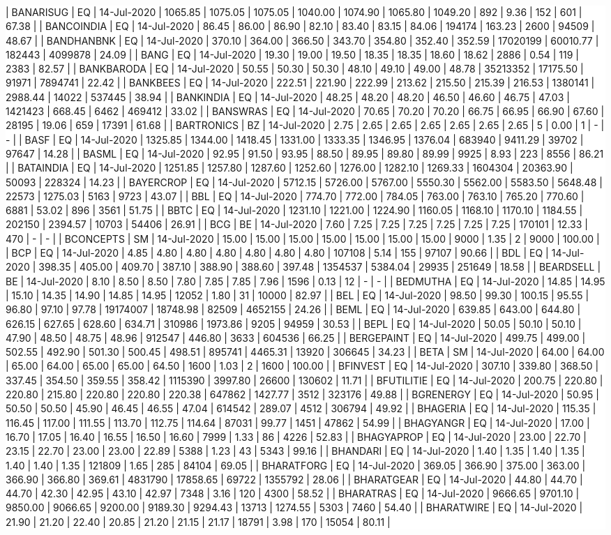 | BANARISUG | EQ | 14-Jul-2020 | 1065.85 | 1075.05 | 1075.05 | 1040.00 | 1074.90 | 1065.80 | 1049.20 | 892 | 9.36 | 152 | 601 | 67.38 |
| BANCOINDIA | EQ | 14-Jul-2020 | 86.45 | 86.00 | 86.90 | 82.10 | 83.40 | 83.15 | 84.06 | 194174 | 163.23 | 2600 | 94509 | 48.67 |
| BANDHANBNK | EQ | 14-Jul-2020 | 370.10 | 364.00 | 366.50 | 343.70 | 354.80 | 352.40 | 352.59 | 17020199 | 60010.77 | 182443 | 4099878 | 24.09 |
| BANG | EQ | 14-Jul-2020 | 19.30 | 19.00 | 19.50 | 18.35 | 18.35 | 18.60 | 18.62 | 2886 | 0.54 | 119 | 2383 | 82.57 |
| BANKBARODA | EQ | 14-Jul-2020 | 50.55 | 50.30 | 50.30 | 48.10 | 49.10 | 49.00 | 48.78 | 35213352 | 17175.50 | 91971 | 7894741 | 22.42 |
| BANKBEES | EQ | 14-Jul-2020 | 222.51 | 221.90 | 222.99 | 213.62 | 215.50 | 215.39 | 216.53 | 1380141 | 2988.44 | 14022 | 537445 | 38.94 |
| BANKINDIA | EQ | 14-Jul-2020 | 48.25 | 48.20 | 48.20 | 46.50 | 46.60 | 46.75 | 47.03 | 1421423 | 668.45 | 6462 | 469412 | 33.02 |
| BANSWRAS | EQ | 14-Jul-2020 | 70.65 | 70.20 | 70.20 | 66.75 | 66.95 | 66.90 | 67.60 | 28195 | 19.06 | 659 | 17391 | 61.68 |
| BARTRONICS | BZ | 14-Jul-2020 | 2.75 | 2.65 | 2.65 | 2.65 | 2.65 | 2.65 | 2.65 | 5 | 0.00 | 1 | - | - |
| BASF | EQ | 14-Jul-2020 | 1325.85 | 1344.00 | 1418.45 | 1331.00 | 1333.35 | 1346.95 | 1376.04 | 683940 | 9411.29 | 39702 | 97647 | 14.28 |
| BASML | EQ | 14-Jul-2020 | 92.95 | 91.50 | 93.95 | 88.50 | 89.95 | 89.80 | 89.99 | 9925 | 8.93 | 223 | 8556 | 86.21 |
| BATAINDIA | EQ | 14-Jul-2020 | 1251.85 | 1257.80 | 1287.60 | 1252.60 | 1276.00 | 1282.10 | 1269.33 | 1604304 | 20363.90 | 50093 | 228324 | 14.23 |
| BAYERCROP | EQ | 14-Jul-2020 | 5712.15 | 5726.00 | 5767.00 | 5550.30 | 5562.00 | 5583.50 | 5648.48 | 22573 | 1275.03 | 5163 | 9723 | 43.07 |
| BBL | EQ | 14-Jul-2020 | 774.70 | 772.00 | 784.05 | 763.00 | 763.10 | 765.20 | 770.60 | 6881 | 53.02 | 896 | 3561 | 51.75 |
| BBTC | EQ | 14-Jul-2020 | 1231.10 | 1221.00 | 1224.90 | 1160.05 | 1168.10 | 1170.10 | 1184.55 | 202150 | 2394.57 | 10703 | 54406 | 26.91 |
| BCG | BE | 14-Jul-2020 | 7.60 | 7.25 | 7.25 | 7.25 | 7.25 | 7.25 | 7.25 | 170101 | 12.33 | 470 | - | - |
| BCONCEPTS | SM | 14-Jul-2020 | 15.00 | 15.00 | 15.00 | 15.00 | 15.00 | 15.00 | 15.00 | 9000 | 1.35 | 2 | 9000 | 100.00 |
| BCP | EQ | 14-Jul-2020 | 4.85 | 4.80 | 4.80 | 4.80 | 4.80 | 4.80 | 4.80 | 107108 | 5.14 | 155 | 97107 | 90.66 |
| BDL | EQ | 14-Jul-2020 | 398.35 | 405.00 | 409.70 | 387.10 | 388.90 | 388.60 | 397.48 | 1354537 | 5384.04 | 29935 | 251649 | 18.58 |
| BEARDSELL | BE | 14-Jul-2020 | 8.10 | 8.50 | 8.50 | 7.80 | 7.85 | 7.85 | 7.96 | 1596 | 0.13 | 12 | - | - |
| BEDMUTHA | EQ | 14-Jul-2020 | 14.85 | 14.95 | 15.10 | 14.35 | 14.90 | 14.85 | 14.95 | 12052 | 1.80 | 31 | 10000 | 82.97 |
| BEL | EQ | 14-Jul-2020 | 98.50 | 99.30 | 100.15 | 95.55 | 96.80 | 97.10 | 97.78 | 19174007 | 18748.98 | 82509 | 4652155 | 24.26 |
| BEML | EQ | 14-Jul-2020 | 639.85 | 643.00 | 644.80 | 626.15 | 627.65 | 628.60 | 634.71 | 310986 | 1973.86 | 9205 | 94959 | 30.53 |
| BEPL | EQ | 14-Jul-2020 | 50.05 | 50.10 | 50.10 | 47.90 | 48.50 | 48.75 | 48.96 | 912547 | 446.80 | 3633 | 604536 | 66.25 |
| BERGEPAINT | EQ | 14-Jul-2020 | 499.75 | 499.00 | 502.55 | 492.90 | 501.30 | 500.45 | 498.51 | 895741 | 4465.31 | 13920 | 306645 | 34.23 |
| BETA | SM | 14-Jul-2020 | 64.00 | 64.00 | 65.00 | 64.00 | 65.00 | 65.00 | 64.50 | 1600 | 1.03 | 2 | 1600 | 100.00 |
| BFINVEST | EQ | 14-Jul-2020 | 307.10 | 339.80 | 368.50 | 337.45 | 354.50 | 359.55 | 358.42 | 1115390 | 3997.80 | 26600 | 130602 | 11.71 |
| BFUTILITIE | EQ | 14-Jul-2020 | 200.75 | 220.80 | 220.80 | 215.80 | 220.80 | 220.80 | 220.38 | 647862 | 1427.77 | 3512 | 323176 | 49.88 |
| BGRENERGY | EQ | 14-Jul-2020 | 50.95 | 50.50 | 50.50 | 45.90 | 46.45 | 46.55 | 47.04 | 614542 | 289.07 | 4512 | 306794 | 49.92 |
| BHAGERIA | EQ | 14-Jul-2020 | 115.35 | 116.45 | 117.00 | 111.55 | 113.70 | 112.75 | 114.64 | 87031 | 99.77 | 1451 | 47862 | 54.99 |
| BHAGYANGR | EQ | 14-Jul-2020 | 17.00 | 16.70 | 17.05 | 16.40 | 16.55 | 16.50 | 16.60 | 7999 | 1.33 | 86 | 4226 | 52.83 |
| BHAGYAPROP | EQ | 14-Jul-2020 | 23.00 | 22.70 | 23.15 | 22.70 | 23.00 | 23.00 | 22.89 | 5388 | 1.23 | 43 | 5343 | 99.16 |
| BHANDARI | EQ | 14-Jul-2020 | 1.40 | 1.35 | 1.40 | 1.35 | 1.40 | 1.40 | 1.35 | 121809 | 1.65 | 285 | 84104 | 69.05 |
| BHARATFORG | EQ | 14-Jul-2020 | 369.05 | 366.90 | 375.00 | 363.00 | 366.90 | 366.80 | 369.61 | 4831790 | 17858.65 | 69722 | 1355792 | 28.06 |
| BHARATGEAR | EQ | 14-Jul-2020 | 44.80 | 44.70 | 44.70 | 42.30 | 42.95 | 43.10 | 42.97 | 7348 | 3.16 | 120 | 4300 | 58.52 |
| BHARATRAS | EQ | 14-Jul-2020 | 9666.65 | 9701.10 | 9850.00 | 9066.65 | 9200.00 | 9189.30 | 9294.43 | 13713 | 1274.55 | 5303 | 7460 | 54.40 |
| BHARATWIRE | EQ | 14-Jul-2020 | 21.90 | 21.20 | 22.40 | 20.85 | 21.20 | 21.15 | 21.17 | 18791 | 3.98 | 170 | 15054 | 80.11 |